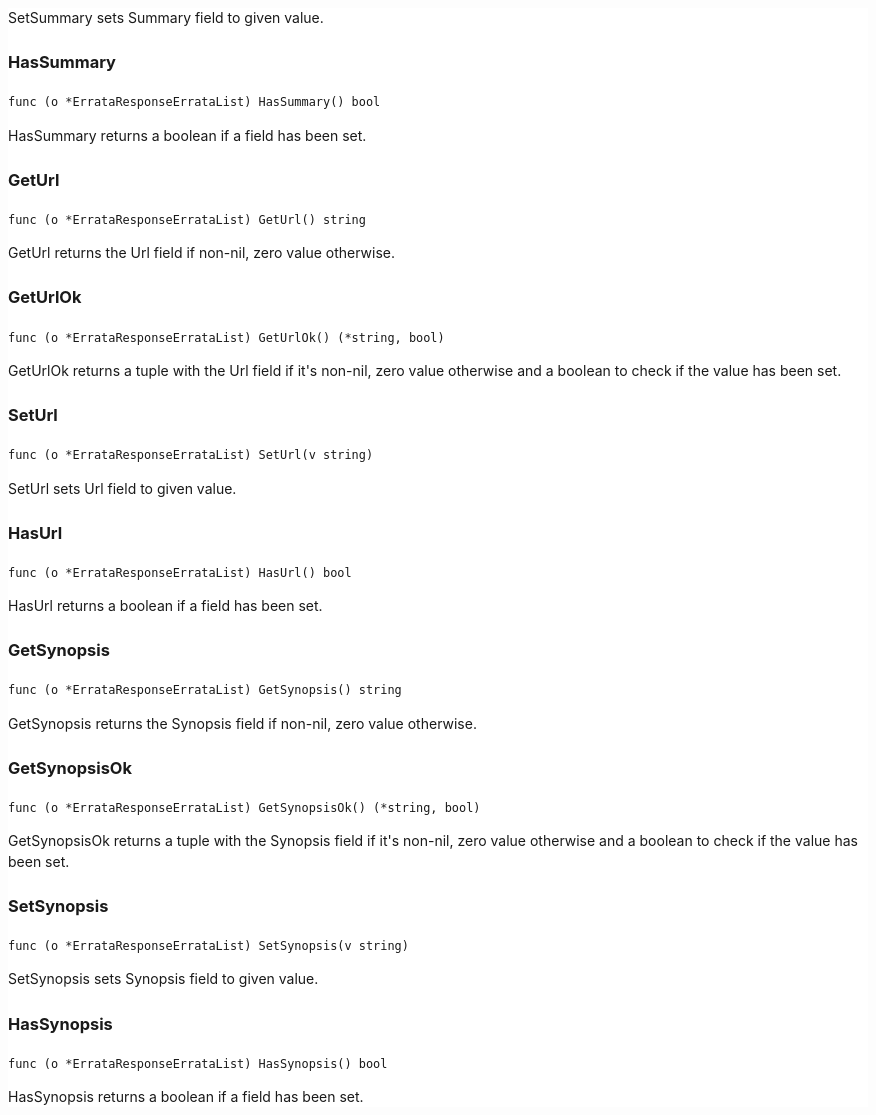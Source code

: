 SetSummary sets Summary field to given value.

### HasSummary

`func (o *ErrataResponseErrataList) HasSummary() bool`

HasSummary returns a boolean if a field has been set.

### GetUrl

`func (o *ErrataResponseErrataList) GetUrl() string`

GetUrl returns the Url field if non-nil, zero value otherwise.

### GetUrlOk

`func (o *ErrataResponseErrataList) GetUrlOk() (*string, bool)`

GetUrlOk returns a tuple with the Url field if it's non-nil, zero value otherwise
and a boolean to check if the value has been set.

### SetUrl

`func (o *ErrataResponseErrataList) SetUrl(v string)`

SetUrl sets Url field to given value.

### HasUrl

`func (o *ErrataResponseErrataList) HasUrl() bool`

HasUrl returns a boolean if a field has been set.

### GetSynopsis

`func (o *ErrataResponseErrataList) GetSynopsis() string`

GetSynopsis returns the Synopsis field if non-nil, zero value otherwise.

### GetSynopsisOk

`func (o *ErrataResponseErrataList) GetSynopsisOk() (*string, bool)`

GetSynopsisOk returns a tuple with the Synopsis field if it's non-nil, zero value otherwise
and a boolean to check if the value has been set.

### SetSynopsis

`func (o *ErrataResponseErrataList) SetSynopsis(v string)`

SetSynopsis sets Synopsis field to given value.

### HasSynopsis

`func (o *ErrataResponseErrataList) HasSynopsis() bool`

HasSynopsis returns a boolean if a field has been set.
